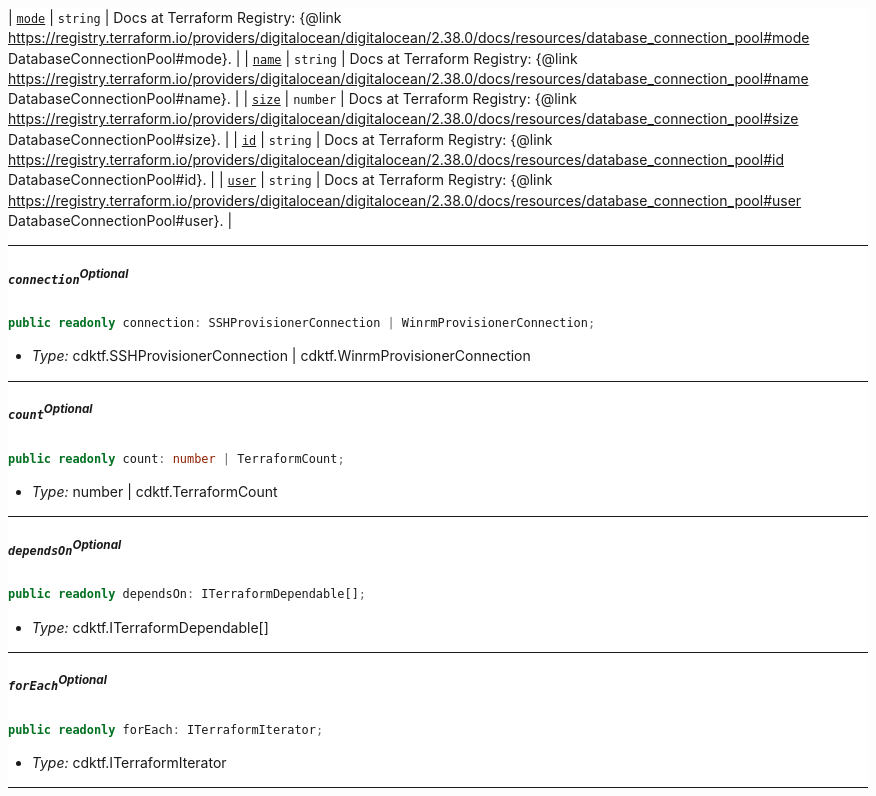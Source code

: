 | <code><a href="#@cdktf/provider-digitalocean.databaseConnectionPool.DatabaseConnectionPoolConfig.property.mode">mode</a></code> | <code>string</code> | Docs at Terraform Registry: {@link https://registry.terraform.io/providers/digitalocean/digitalocean/2.38.0/docs/resources/database_connection_pool#mode DatabaseConnectionPool#mode}. |
| <code><a href="#@cdktf/provider-digitalocean.databaseConnectionPool.DatabaseConnectionPoolConfig.property.name">name</a></code> | <code>string</code> | Docs at Terraform Registry: {@link https://registry.terraform.io/providers/digitalocean/digitalocean/2.38.0/docs/resources/database_connection_pool#name DatabaseConnectionPool#name}. |
| <code><a href="#@cdktf/provider-digitalocean.databaseConnectionPool.DatabaseConnectionPoolConfig.property.size">size</a></code> | <code>number</code> | Docs at Terraform Registry: {@link https://registry.terraform.io/providers/digitalocean/digitalocean/2.38.0/docs/resources/database_connection_pool#size DatabaseConnectionPool#size}. |
| <code><a href="#@cdktf/provider-digitalocean.databaseConnectionPool.DatabaseConnectionPoolConfig.property.id">id</a></code> | <code>string</code> | Docs at Terraform Registry: {@link https://registry.terraform.io/providers/digitalocean/digitalocean/2.38.0/docs/resources/database_connection_pool#id DatabaseConnectionPool#id}. |
| <code><a href="#@cdktf/provider-digitalocean.databaseConnectionPool.DatabaseConnectionPoolConfig.property.user">user</a></code> | <code>string</code> | Docs at Terraform Registry: {@link https://registry.terraform.io/providers/digitalocean/digitalocean/2.38.0/docs/resources/database_connection_pool#user DatabaseConnectionPool#user}. |

---

##### `connection`<sup>Optional</sup> <a name="connection" id="@cdktf/provider-digitalocean.databaseConnectionPool.DatabaseConnectionPoolConfig.property.connection"></a>

```typescript
public readonly connection: SSHProvisionerConnection | WinrmProvisionerConnection;
```

- *Type:* cdktf.SSHProvisionerConnection | cdktf.WinrmProvisionerConnection

---

##### `count`<sup>Optional</sup> <a name="count" id="@cdktf/provider-digitalocean.databaseConnectionPool.DatabaseConnectionPoolConfig.property.count"></a>

```typescript
public readonly count: number | TerraformCount;
```

- *Type:* number | cdktf.TerraformCount

---

##### `dependsOn`<sup>Optional</sup> <a name="dependsOn" id="@cdktf/provider-digitalocean.databaseConnectionPool.DatabaseConnectionPoolConfig.property.dependsOn"></a>

```typescript
public readonly dependsOn: ITerraformDependable[];
```

- *Type:* cdktf.ITerraformDependable[]

---

##### `forEach`<sup>Optional</sup> <a name="forEach" id="@cdktf/provider-digitalocean.databaseConnectionPool.DatabaseConnectionPoolConfig.property.forEach"></a>

```typescript
public readonly forEach: ITerraformIterator;
```

- *Type:* cdktf.ITerraformIterator

---
